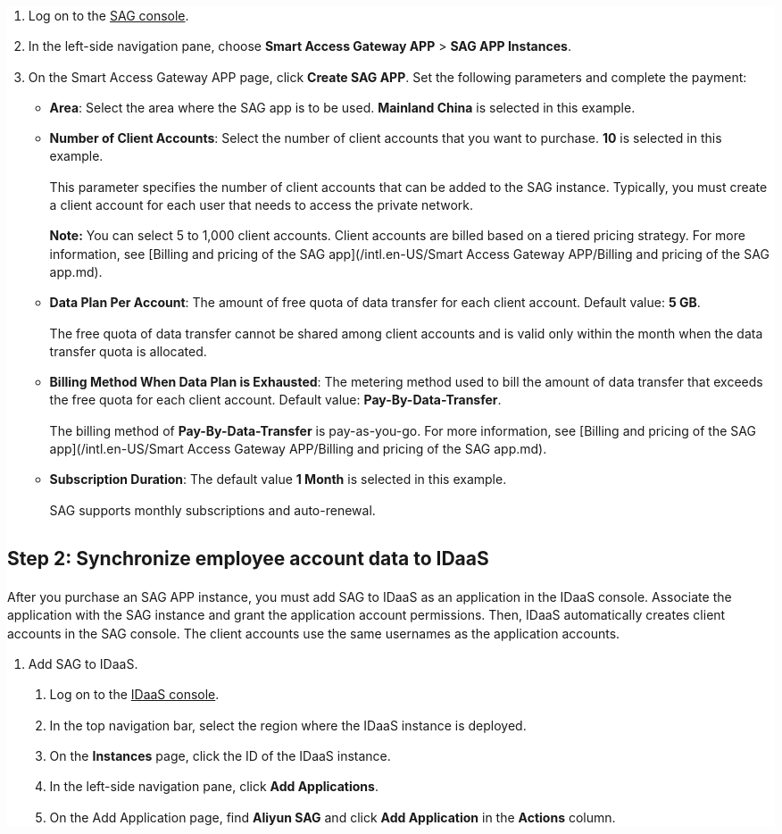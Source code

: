 1.  Log on to the [SAG console](https://smartag.console.aliyun.com/sag/cn-shanghai/sags).

2.  In the left-side navigation pane, choose **Smart Access Gateway APP** \> **SAG APP Instances**.

3.  On the Smart Access Gateway APP page, click **Create SAG APP**. Set the following parameters and complete the payment:

    -   **Area**: Select the area where the SAG app is to be used. **Mainland China** is selected in this example.
    -   **Number of Client Accounts**: Select the number of client accounts that you want to purchase. **10** is selected in this example.

        This parameter specifies the number of client accounts that can be added to the SAG instance. Typically, you must create a client account for each user that needs to access the private network.

        **Note:** You can select 5 to 1,000 client accounts. Client accounts are billed based on a tiered pricing strategy. For more information, see [Billing and pricing of the SAG app](/intl.en-US/Smart Access Gateway APP/Billing and pricing of the SAG app.md).

    -   **Data Plan Per Account**: The amount of free quota of data transfer for each client account. Default value: **5 GB**.

        The free quota of data transfer cannot be shared among client accounts and is valid only within the month when the data transfer quota is allocated.

    -   **Billing Method When Data Plan is Exhausted**: The metering method used to bill the amount of data transfer that exceeds the free quota for each client account. Default value: **Pay-By-Data-Transfer**.

        The billing method of **Pay-By-Data-Transfer** is pay-as-you-go. For more information, see [Billing and pricing of the SAG app](/intl.en-US/Smart Access Gateway APP/Billing and pricing of the SAG app.md).

    -   **Subscription Duration**: The default value **1 Month** is selected in this example.

        SAG supports monthly subscriptions and auto-renewal.


## Step 2: Synchronize employee account data to IDaaS

After you purchase an SAG APP instance, you must add SAG to IDaaS as an application in the IDaaS console. Associate the application with the SAG instance and grant the application account permissions. Then, IDaaS automatically creates client accounts in the SAG console. The client accounts use the same usernames as the application accounts.

1.  Add SAG to IDaaS.

    1.  Log on to the [IDaaS console](https://yundun.console.aliyun.com/?spm=5176.12818093.0.didaas.6cb216d0VHVK5t&p=idaas#/instanceList/ap-southeast-1).

    2.  In the top navigation bar, select the region where the IDaaS instance is deployed.

    3.  On the **Instances** page, click the ID of the IDaaS instance.

    4.  In the left-side navigation pane, click **Add Applications**.

    5.  On the Add Application page, find **Aliyun SAG** and click **Add Application** in the **Actions** column.
